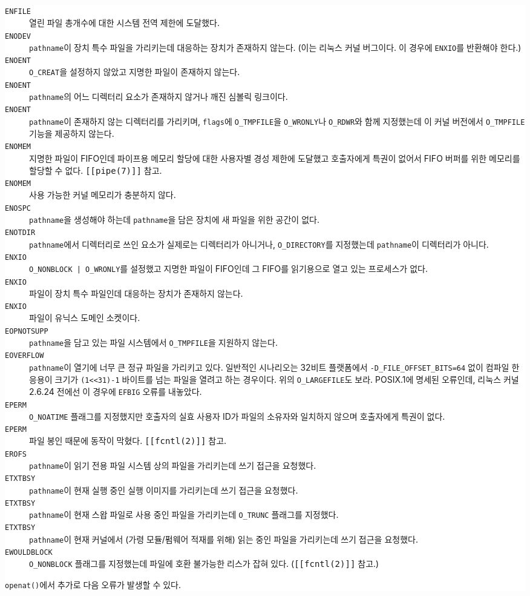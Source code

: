 <dt><code>ENFILE</code></dt>
<dd>열린 파일 총개수에 대한 시스템 전역 제한에 도달했다.</dd>
<dt><code>ENODEV</code></dt>
<dd><code>pathname</code>이 장치 특수 파일을 가리키는데 대응하는 장치가 존재하지 않는다. (이는 리눅스 커널 버그이다. 이 경우에 <code>ENXIO</code>를 반환해야 한다.)</dd>
<dt><code>ENOENT</code></dt>
<dd><code>O_CREAT</code>을 설정하지 않았고 지명한 파일이 존재하지 않는다.</dd>
<dt><code>ENOENT</code></dt>
<dd><code>pathname</code>의 어느 디렉터리 요소가 존재하지 않거나 깨진 심볼릭 링크이다.</dd>
<dt><code>ENOENT</code></dt>
<dd><code>pathname</code>이 존재하지 않는 디렉터리를 가리키며, <code>flags</code>에 <code>O_TMPFILE</code>을 <code>O_WRONLY</code>나 <code>O_RDWR</code>와 함께 지정했는데 이 커널 버전에서 <code>O_TMPFILE</code> 기능을 제공하지 않는다.</dd>
<dt><code>ENOMEM</code></dt>
<dd>지명한 파일이 FIFO인데 파이프용 메모리 할당에 대한 사용자별 경성 제한에 도달했고 호출자에게 특권이 없어서 FIFO 버퍼를 위한 메모리를 할당할 수 없다. <tt>[[pipe(7)]]</tt> 참고.</dd>
<dt><code>ENOMEM</code></dt>
<dd>사용 가능한 커널 메모리가 충분하지 않다.</dd>
<dt><code>ENOSPC</code></dt>
<dd><code>pathname</code>을 생성해야 하는데 <code>pathname</code>을 담은 장치에 새 파일을 위한 공간이 없다.</dd>
<dt><code>ENOTDIR</code></dt>
<dd><code>pathname</code>에서 디렉터리로 쓰인 요소가 실제로는 디렉터리가 아니거나, <code>O_DIRECTORY</code>를 지정했는데 <code>pathname</code>이 디렉터리가 아니다.</dd>
<dt><code>ENXIO</code></dt>
<dd><code>O_NONBLOCK | O_WRONLY</code>를 설정했고 지명한 파일이 FIFO인데 그 FIFO를 읽기용으로 열고 있는 프로세스가 없다.</dd>
<dt><code>ENXIO</code></dt>
<dd>파일이 장치 특수 파일인데 대응하는 장치가 존재하지 않는다.</dd>
<dt><code>ENXIO</code></dt>
<dd>파일이 유닉스 도메인 소켓이다.</dd>
<dt><code>EOPNOTSUPP</code></dt>
<dd><code>pathname</code>을 담고 있는 파일 시스템에서 <code>O_TMPFILE</code>을 지원하지 않는다.</dd>
<dt><code>EOVERFLOW</code></dt>
<dd><code>pathname</code>이 열기에 너무 큰 정규 파일을 가리키고 있다. 일반적인 시나리오는 32비트 플랫폼에서 <code>-D_FILE_OFFSET_BITS=64</code> 없이 컴파일 한 응용이 크기가 <code>(1<<31)-1</code> 바이트를 넘는 파일을 열려고 하는 경우이다. 위의 <code>O_LARGEFILE</code>도 보라. POSIX.1에 명세된 오류인데, 리눅스 커널 2.6.24 전에선 이 경우에 <code>EFBIG</code> 오류를 내놓았다.</dd>
<dt><code>EPERM</code></dt>
<dd><code>O_NOATIME</code> 플래그를 지정했지만 호출자의 실효 사용자 ID가 파일의 소유자와 일치하지 않으며 호출자에게 특권이 없다.</dd>
<dt><code>EPERM</code></dt>
<dd>파일 봉인 때문에 동작이 막혔다. <tt>[[fcntl(2)]]</tt> 참고.</dd>
<dt><code>EROFS</code></dt>
<dd><code>pathname</code>이 읽기 전용 파일 시스템 상의 파일을 가리키는데 쓰기 접근을 요청했다.</dd>
<dt><code>ETXTBSY</code></dt>
<dd><code>pathname</code>이 현재 실행 중인 실행 이미지를 가리키는데 쓰기 접근을 요청했다.</dd>
<dt><code>ETXTBSY</code></dt>
<dd><code>pathname</code>이 현재 스왑 파일로 사용 중인 파일을 가리키는데 <code>O_TRUNC</code> 플래그를 지정했다.</dd>
<dt><code>ETXTBSY</code></dt>
<dd><code>pathname</code>이 현재 커널에서 (가령 모듈/펌웨어 적재를 위해) 읽는 중인 파일을 가리키는데 쓰기 접근을 요청했다.</dd>
<dt><code>EWOULDBLOCK</code></dt>
<dd><code>O_NONBLOCK</code> 플래그를 지정했는데 파일에 호환 불가능한 리스가 잡혀 있다. (<tt>[[fcntl(2)]]</tt> 참고.)</dd>
</dl>

`openat()`에서 추가로 다음 오류가 발생할 수 있다.
